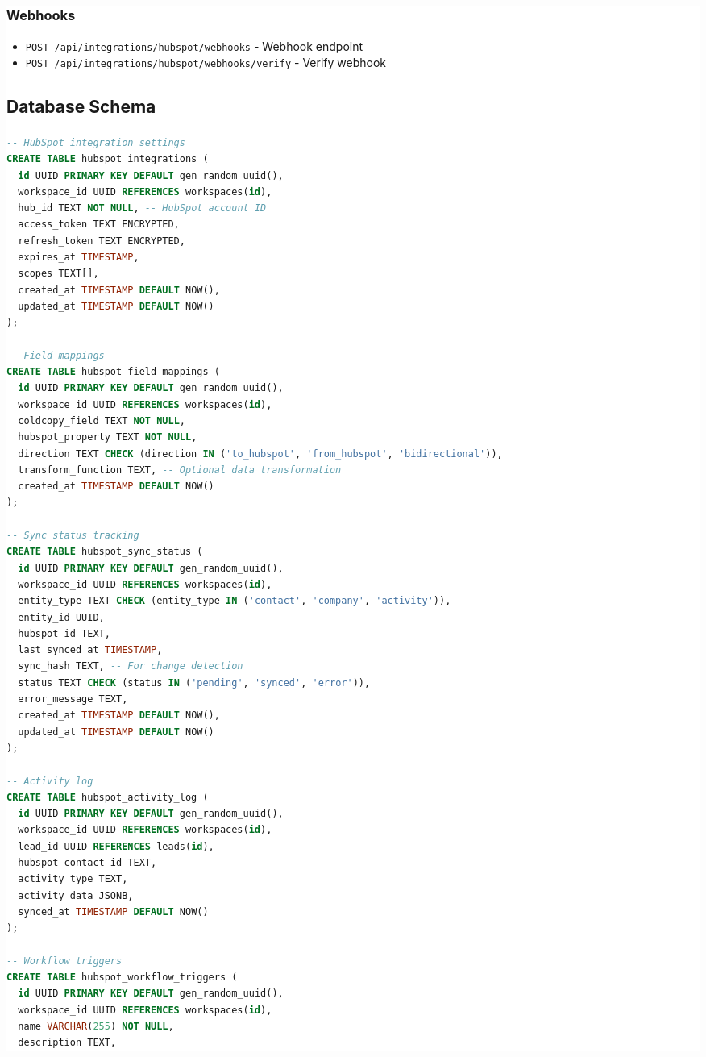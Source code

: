 ### Webhooks
- `POST /api/integrations/hubspot/webhooks` - Webhook endpoint
- `POST /api/integrations/hubspot/webhooks/verify` - Verify webhook

## Database Schema

```sql
-- HubSpot integration settings
CREATE TABLE hubspot_integrations (
  id UUID PRIMARY KEY DEFAULT gen_random_uuid(),
  workspace_id UUID REFERENCES workspaces(id),
  hub_id TEXT NOT NULL, -- HubSpot account ID
  access_token TEXT ENCRYPTED,
  refresh_token TEXT ENCRYPTED,
  expires_at TIMESTAMP,
  scopes TEXT[],
  created_at TIMESTAMP DEFAULT NOW(),
  updated_at TIMESTAMP DEFAULT NOW()
);

-- Field mappings
CREATE TABLE hubspot_field_mappings (
  id UUID PRIMARY KEY DEFAULT gen_random_uuid(),
  workspace_id UUID REFERENCES workspaces(id),
  coldcopy_field TEXT NOT NULL,
  hubspot_property TEXT NOT NULL,
  direction TEXT CHECK (direction IN ('to_hubspot', 'from_hubspot', 'bidirectional')),
  transform_function TEXT, -- Optional data transformation
  created_at TIMESTAMP DEFAULT NOW()
);

-- Sync status tracking
CREATE TABLE hubspot_sync_status (
  id UUID PRIMARY KEY DEFAULT gen_random_uuid(),
  workspace_id UUID REFERENCES workspaces(id),
  entity_type TEXT CHECK (entity_type IN ('contact', 'company', 'activity')),
  entity_id UUID,
  hubspot_id TEXT,
  last_synced_at TIMESTAMP,
  sync_hash TEXT, -- For change detection
  status TEXT CHECK (status IN ('pending', 'synced', 'error')),
  error_message TEXT,
  created_at TIMESTAMP DEFAULT NOW(),
  updated_at TIMESTAMP DEFAULT NOW()
);

-- Activity log
CREATE TABLE hubspot_activity_log (
  id UUID PRIMARY KEY DEFAULT gen_random_uuid(),
  workspace_id UUID REFERENCES workspaces(id),
  lead_id UUID REFERENCES leads(id),
  hubspot_contact_id TEXT,
  activity_type TEXT,
  activity_data JSONB,
  synced_at TIMESTAMP DEFAULT NOW()
);

-- Workflow triggers
CREATE TABLE hubspot_workflow_triggers (
  id UUID PRIMARY KEY DEFAULT gen_random_uuid(),
  workspace_id UUID REFERENCES workspaces(id),
  name VARCHAR(255) NOT NULL,
  description TEXT,
```